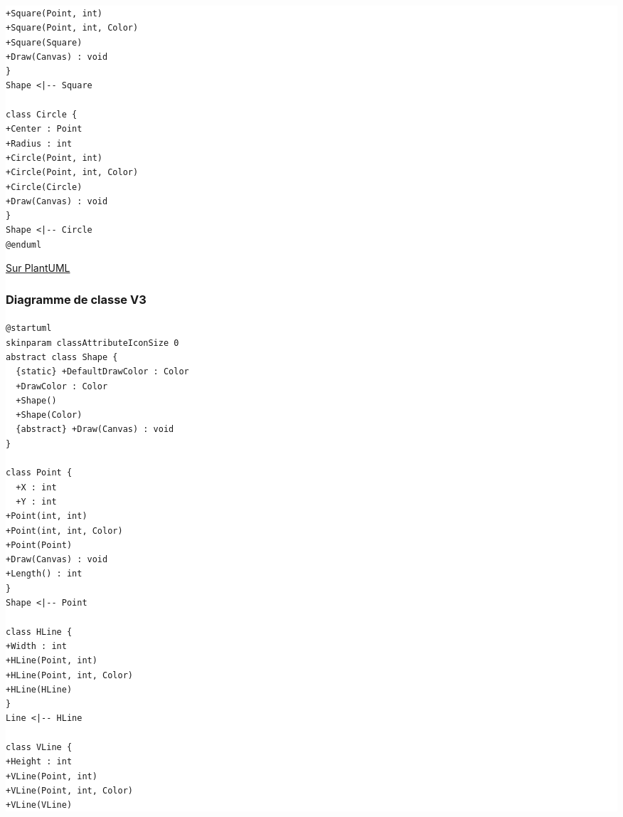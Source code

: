 ````plantuml
+Square(Point, int)
+Square(Point, int, Color)
+Square(Square)
+Draw(Canvas) : void
}
Shape <|-- Square

class Circle {
+Center : Point
+Radius : int
+Circle(Point, int)
+Circle(Point, int, Color)
+Circle(Circle)
+Draw(Canvas) : void
}
Shape <|-- Circle
@enduml
````

[Sur PlantUML](https://www.plantuml.com/plantuml/dpng/ZPHFJuCm6CRlV8eU8Mo9Vsx6mmmpcSaEPYZgiODkDBA2xSiqpdrtIzzqRSP8E8psVPwdzFTs3JC5L4AxgmBroKL39TsHlA9AFG18lcw1FUMrIFal8rS1NIkGD0TCaBIa3IE7W9230WeyFv9upZQqhM0kwNTILxKaTyICEXHV5CrBmiXDZTFL1xlT4PU62HLxgYAzUb_p8ZW60N8yrro0uOZVjQcBRlf1S1eREzI_ILT7vy84MKwwUUhgqfRnaeajb664xzO8U0RtVzCfObYcnP8BffdYj3jV7KStVkC5b9RCX713PEjBZWuTynoWysaGmD9a0pGBnhSbM9oiZvCDug2JZSN9V9m1caTHkCBR6AMehpaSjCR2-2mlabEnhGnFnYImdsi7WSBDkN3h1BlSntB4mxQ3zrDsCgO9cxMDh5WEfqvUcuR99TjSkddzFnwNUfZk1Wnx3jz5S3Qk0GliEaY_MYf7uMFIlwfzpG8w2uSnQ9YqN0cNEHvhmWGmwQ1MjE2jibIOywdwcgLo5WvZg30Pp9WekW_sFm00)

### Diagramme de classe V3

````plantuml
@startuml
skinparam classAttributeIconSize 0
abstract class Shape {
  {static} +DefaultDrawColor : Color
  +DrawColor : Color
  +Shape()
  +Shape(Color)
  {abstract} +Draw(Canvas) : void
}

class Point {
  +X : int
  +Y : int
+Point(int, int)
+Point(int, int, Color)
+Point(Point)
+Draw(Canvas) : void
+Length() : int
}
Shape <|-- Point

class HLine {
+Width : int
+HLine(Point, int)
+HLine(Point, int, Color)
+HLine(HLine)
}
Line <|-- HLine

class VLine {
+Height : int
+VLine(Point, int)
+VLine(Point, int, Color)
+VLine(VLine)
````
